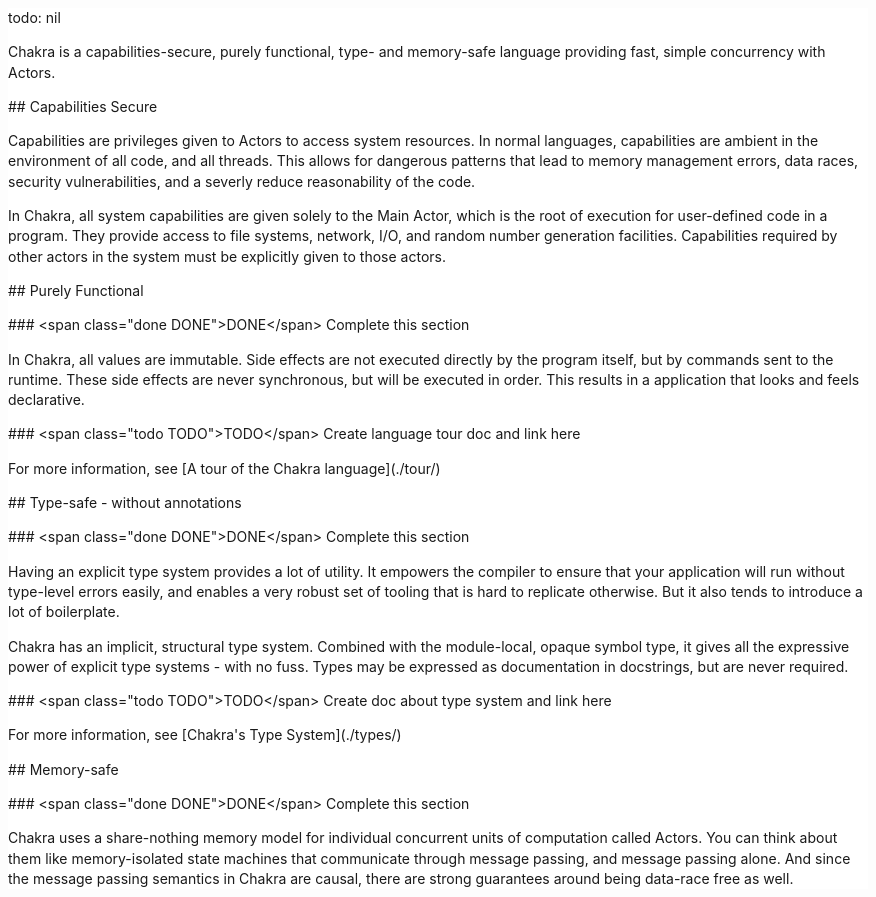 todo: nil

Chakra is a capabilities-secure, purely functional, type- and
memory-safe language providing fast, simple concurrency with Actors.

\#\# Capabilities Secure

Capabilities are privileges given to Actors to access system resources.
In normal languages, capabilities are ambient in the environment of all
code, and all threads. This allows for dangerous patterns that lead to
memory management errors, data races, security vulnerabilities, and a
severly reduce reasonability of the code.

In Chakra, all system capabilities are given solely to the Main Actor,
which is the root of execution for user-defined code in a program. They
provide access to file systems, network, I/O, and random number
generation facilities. Capabilities required by other actors in the
system must be explicitly given to those actors.

\#\# Purely Functional

\#\#\# \<span class=\"done DONE\"\>DONE\</span\> Complete this section

In Chakra, all values are immutable. Side effects are not executed
directly by the program itself, but by commands sent to the runtime.
These side effects are never synchronous, but will be executed in order.
This results in a application that looks and feels declarative.

\#\#\# \<span class=\"todo TODO\"\>TODO\</span\> Create language tour
doc and link here

For more information, see \[A tour of the Chakra language\](./tour/)

\#\# Type-safe - without annotations

\#\#\# \<span class=\"done DONE\"\>DONE\</span\> Complete this section

Having an explicit type system provides a lot of utility. It empowers
the compiler to ensure that your application will run without type-level
errors easily, and enables a very robust set of tooling that is hard to
replicate otherwise. But it also tends to introduce a lot of
boilerplate.

Chakra has an implicit, structural type system. Combined with the
module-local, opaque symbol type, it gives all the expressive power of
explicit type systems - with no fuss. Types may be expressed as
documentation in docstrings, but are never required.

\#\#\# \<span class=\"todo TODO\"\>TODO\</span\> Create doc about type
system and link here

For more information, see \[Chakra\'s Type System\](./types/)

\#\# Memory-safe

\#\#\# \<span class=\"done DONE\"\>DONE\</span\> Complete this section

Chakra uses a share-nothing memory model for individual concurrent units
of computation called Actors. You can think about them like
memory-isolated state machines that communicate through message passing,
and message passing alone. And since the message passing semantics in
Chakra are causal, there are strong guarantees around being data-race
free as well.
